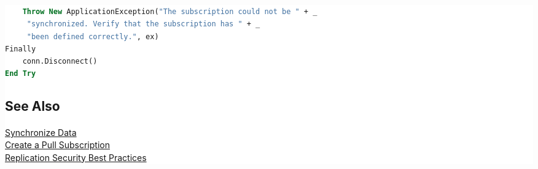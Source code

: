 ```vb  
    Throw New ApplicationException("The subscription could not be " + _  
     "synchronized. Verify that the subscription has " + _  
     "been defined correctly.", ex)  
Finally  
    conn.Disconnect()  
End Try  
```  
  
## See Also  
 [Synchronize Data](../../Topics/TopicNameNotContainA/Synchronize-Data.md)   
 [Create a Pull Subscription](../../Topics/TopicNameContainA/Create-a-Pull-Subscription.md)   
 [Replication Security Best Practices](../../Topics/TopicNameNotContainA/Replication-Security-Best-Practices.md)  
  
  